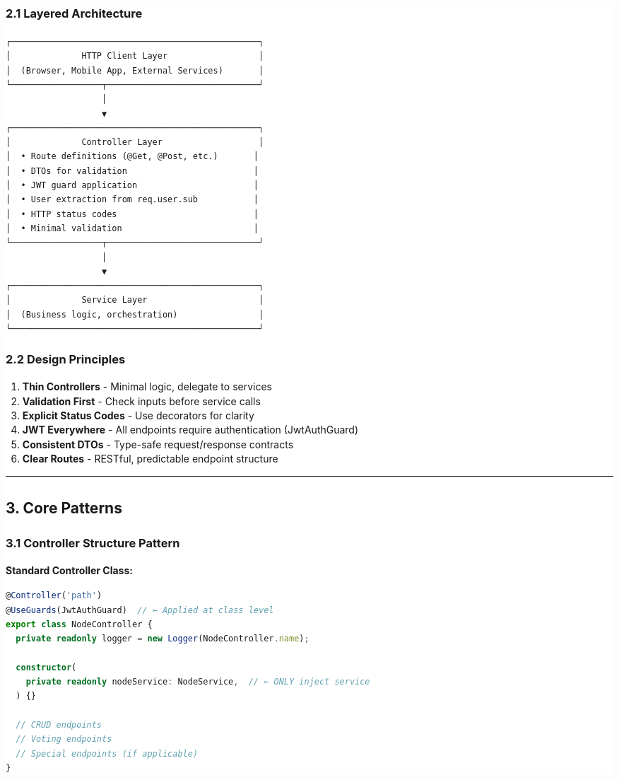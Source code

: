 ### 2.1 Layered Architecture

```
┌─────────────────────────────────────────────────┐
│              HTTP Client Layer                  │
│  (Browser, Mobile App, External Services)       │
└──────────────────┬──────────────────────────────┘
                   │
                   ▼
┌─────────────────────────────────────────────────┐
│              Controller Layer                   │
│  • Route definitions (@Get, @Post, etc.)       │
│  • DTOs for validation                         │
│  • JWT guard application                       │
│  • User extraction from req.user.sub           │
│  • HTTP status codes                           │
│  • Minimal validation                          │
└──────────────────┬──────────────────────────────┘
                   │
                   ▼
┌─────────────────────────────────────────────────┐
│              Service Layer                      │
│  (Business logic, orchestration)                │
└─────────────────────────────────────────────────┘
```

### 2.2 Design Principles

1. **Thin Controllers** - Minimal logic, delegate to services
2. **Validation First** - Check inputs before service calls
3. **Explicit Status Codes** - Use decorators for clarity
4. **JWT Everywhere** - All endpoints require authentication (JwtAuthGuard)
5. **Consistent DTOs** - Type-safe request/response contracts
6. **Clear Routes** - RESTful, predictable endpoint structure

---

## 3. Core Patterns

### 3.1 Controller Structure Pattern

**Standard Controller Class:**

```typescript
@Controller('path')
@UseGuards(JwtAuthGuard)  // ← Applied at class level
export class NodeController {
  private readonly logger = new Logger(NodeController.name);

  constructor(
    private readonly nodeService: NodeService,  // ← ONLY inject service
  ) {}

  // CRUD endpoints
  // Voting endpoints
  // Special endpoints (if applicable)
}
```
